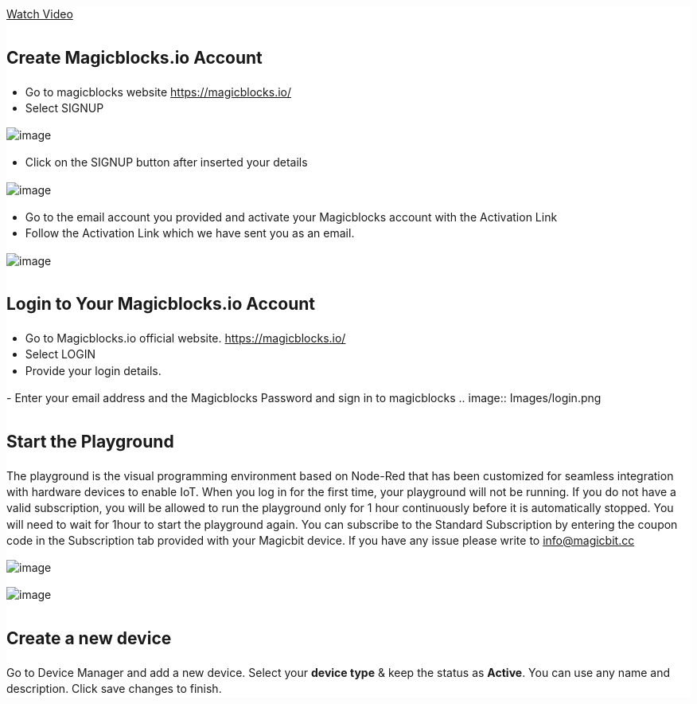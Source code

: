 [Watch Video](https://www.youtube.com/watch?v=p4vSKwN1cfI)

Create Magicblocks.io Account
-----------------------------

-   Go to magicblocks website <https://magicblocks.io/>
-   Select SIGNUP

![image](Images/landingpage.png)

-   Click on the SIGNUP button after inserted your details

![image](Images/signup.png)

-   Go to the email account you provided and activate your Magicblocks
    account with the Activation Link
-   Follow the Activation Link which we have sent you as an email.

![image](Images/verification.png)

Login to Your Magicblocks.io Account
------------------------------------

-   Go to Magicblocks.io official website. <https://magicblocks.io/>
-   Select LOGIN
-   Provide your login details.

\- Enter your email address and the Magicblocks Password and sign in to
magicblocks .. image:: Images/login.png

Start the Playground
--------------------

The playground is the visual programming environment based on Node-Red
that has been customized for seamless integration with hardware devices
to enable IoT. When you log in for the first time, your playground will
not be running. If you do not have a valid subscription, you will be
allowed to run the playground only for 1 hour continuously before it is
automatically stopped. You will need to wait for 1hour to start the
playground again. You can subscribe to the Standard Subscription by
entering the coupon code in the Subscription tab provided with your
Magicbit device. If you have any issue please write to
[info\@magicbit.cc](info@magicbit.cc)

![image](Images/portal.png)

![image](Images/subscription.png)

Create a new device
-------------------

Go to Device Manager and add a new device. Select your **device type** &
keep the status as **Active**. You can use any name and description.
Click save changes to finish.
